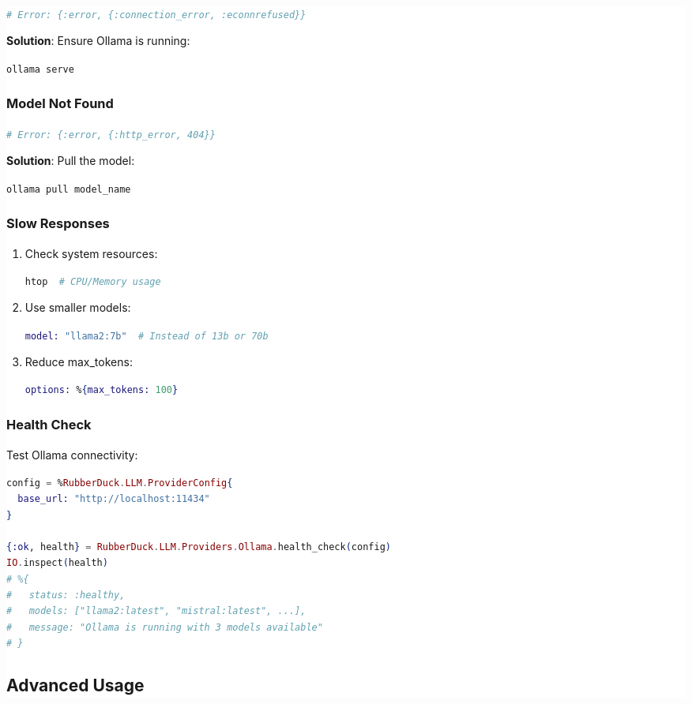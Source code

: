 ```elixir
# Error: {:error, {:connection_error, :econnrefused}}
```

**Solution**: Ensure Ollama is running:
```bash
ollama serve
```

### Model Not Found

```elixir
# Error: {:error, {:http_error, 404}}
```

**Solution**: Pull the model:
```bash
ollama pull model_name
```

### Slow Responses

1. Check system resources:
   ```bash
   htop  # CPU/Memory usage
   ```

2. Use smaller models:
   ```elixir
   model: "llama2:7b"  # Instead of 13b or 70b
   ```

3. Reduce max_tokens:
   ```elixir
   options: %{max_tokens: 100}
   ```

### Health Check

Test Ollama connectivity:

```elixir
config = %RubberDuck.LLM.ProviderConfig{
  base_url: "http://localhost:11434"
}

{:ok, health} = RubberDuck.LLM.Providers.Ollama.health_check(config)
IO.inspect(health)
# %{
#   status: :healthy,
#   models: ["llama2:latest", "mistral:latest", ...],
#   message: "Ollama is running with 3 models available"
# }
```

## Advanced Usage
